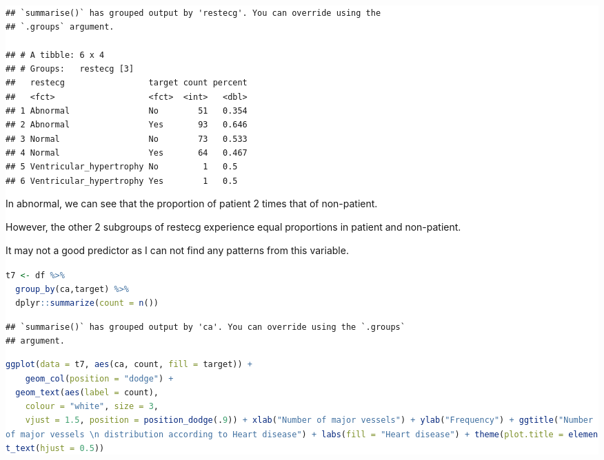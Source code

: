     ## `summarise()` has grouped output by 'restecg'. You can override using the
    ## `.groups` argument.

    ## # A tibble: 6 x 4
    ## # Groups:   restecg [3]
    ##   restecg                 target count percent
    ##   <fct>                   <fct>  <int>   <dbl>
    ## 1 Abnormal                No        51   0.354
    ## 2 Abnormal                Yes       93   0.646
    ## 3 Normal                  No        73   0.533
    ## 4 Normal                  Yes       64   0.467
    ## 5 Ventricular_hypertrophy No         1   0.5  
    ## 6 Ventricular_hypertrophy Yes        1   0.5

In abnormal, we can see that the proportion of patient 2 times that of
non-patient.

However, the other 2 subgroups of restecg experience equal proportions
in patient and non-patient.

It may not a good predictor as I can not find any patterns from this
variable.

``` r
t7 <- df %>%                       
  group_by(ca,target) %>% 
  dplyr::summarize(count = n())
```

    ## `summarise()` has grouped output by 'ca'. You can override using the `.groups`
    ## argument.

``` r
ggplot(data = t7, aes(ca, count, fill = target)) + 
    geom_col(position = "dodge") +
  geom_text(aes(label = count),
    colour = "white", size = 3,
    vjust = 1.5, position = position_dodge(.9)) + xlab("Number of major vessels") + ylab("Frequency") + ggtitle("Number of major vessels \n distribution according to Heart disease") + labs(fill = "Heart disease") + theme(plot.title = element_text(hjust = 0.5))
```
